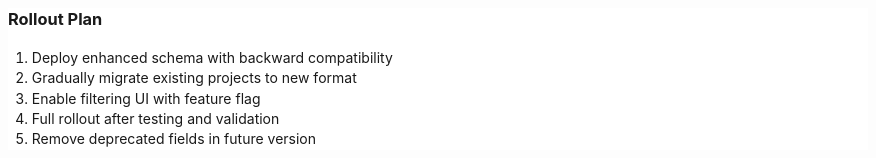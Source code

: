 ### Rollout Plan
1. Deploy enhanced schema with backward compatibility
2. Gradually migrate existing projects to new format
3. Enable filtering UI with feature flag
4. Full rollout after testing and validation
5. Remove deprecated fields in future version